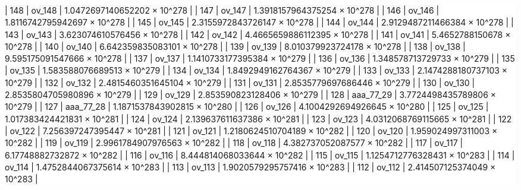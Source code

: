 | 148 | ov_148 | 1.0472697140652202 × 10^278 |
| 147 | ov_147 | 1.3918157964375254 × 10^278 |
| 146 | ov_146 | 1.8116742795942697 × 10^278 |
| 145 | ov_145 | 2.3155972843726147 × 10^278 |
| 144 | ov_144 | 2.9129487211466384 × 10^278 |
| 143 | ov_143 | 3.623074610576456 × 10^278 |
| 142 | ov_142 | 4.4665659886112395 × 10^278 |
| 141 | ov_141 | 5.4652788150678 × 10^278 |
| 140 | ov_140 | 6.642359835083101 × 10^278 |
| 139 | ov_139 | 8.010379923724178 × 10^278 |
| 138 | ov_138 | 9.595175091547666 × 10^278 |
| 137 | ov_137 | 1.1410733177395384 × 10^279 |
| 136 | ov_136 | 1.348578713729733 × 10^279 |
| 135 | ov_135 | 1.583588076689513 × 10^279 |
| 134 | ov_134 | 1.8492949162764367 × 10^279 |
| 133 | ov_133 | 2.1474288180737103 × 10^279 |
| 132 | ov_132 | 2.4815460351645104 × 10^279 |
| 131 | ov_131 | 2.8535779697686446 × 10^279 |
| 130 | ov_130 | 2.8535804705980896 × 10^279 |
| 129 | ov_129 | 2.853590823128406 × 10^279 |
| 128 | aaa_77_29 | 3.7724498435789806 × 10^279 |
| 127 | aaa_77_28 | 1.1871537843902815 × 10^280 |
| 126 | ov_126 | 4.1004292694926645 × 10^280 |
| 125 | ov_125 | 1.017383424421831 × 10^281 |
| 124 | ov_124 | 2.139637611637386 × 10^281 |
| 123 | ov_123 | 4.0312068769115665 × 10^281 |
| 122 | ov_122 | 7.256397247395447 × 10^281 |
| 121 | ov_121 | 1.2180624510704189 × 10^282 |
| 120 | ov_120 | 1.959024997311003 × 10^282 |
| 119 | ov_119 | 2.9961784907976563 × 10^282 |
| 118 | ov_118 | 4.382737052087577 × 10^282 |
| 117 | ov_117 | 6.17748882732872 × 10^282 |
| 116 | ov_116 | 8.444814068033644 × 10^282 |
| 115 | ov_115 | 1.1254712776328431 × 10^283 |
| 114 | ov_114 | 1.4752844067375614 × 10^283 |
| 113 | ov_113 | 1.9020579295757416 × 10^283 |
| 112 | ov_112 | 2.414507125374049 × 10^283 |